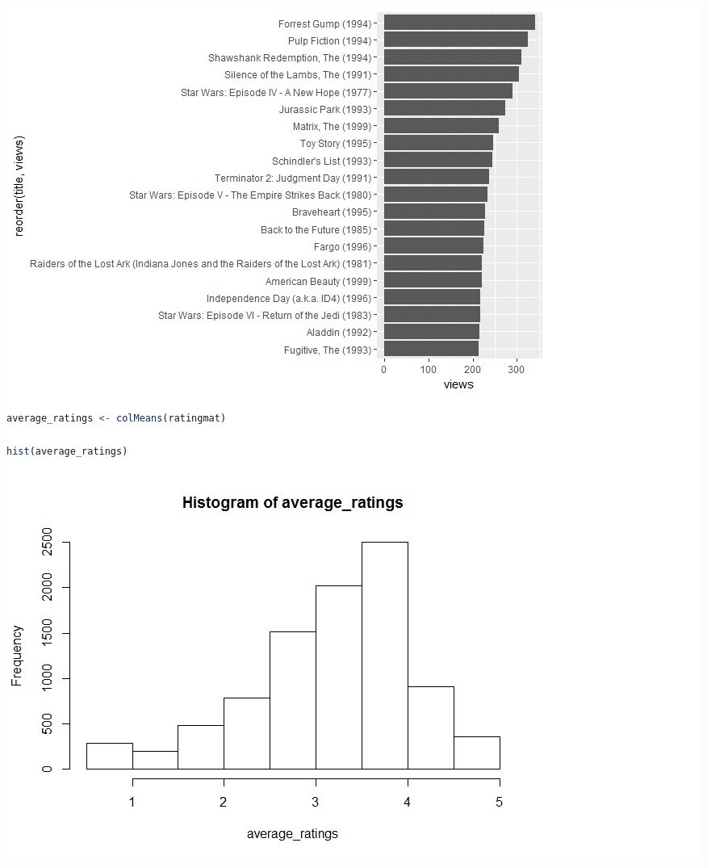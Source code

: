 ![](excercise_files/figure-markdown_github/unnamed-chunk-7-1.png)

``` r
average_ratings <- colMeans(ratingmat)

hist(average_ratings)
```

![](excercise_files/figure-markdown_github/unnamed-chunk-8-1.png)
